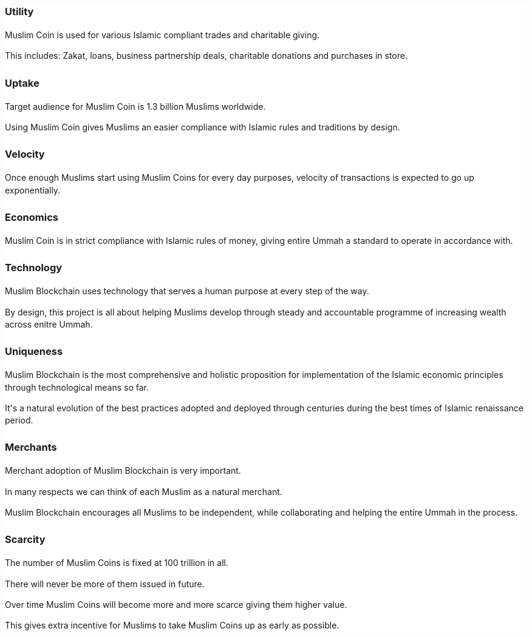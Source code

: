 ### Utility

Muslim Coin is used for various Islamic compliant trades and charitable giving.

This includes: Zakat, loans, business partnership deals, charitable donations and purchases in store.

### Uptake

Target audience for Muslim Coin is 1.3 billion Muslims worldwide.

Using Muslim Coin gives Muslims an easier compliance with Islamic rules and traditions by design.

### Velocity

Once enough Muslims start using Muslim Coins for every day purposes, velocity of transactions is expected to go up exponentially.

### Economics

Muslim Coin is in strict compliance with Islamic rules of money, giving entire Ummah a standard to operate in accordance with.

### Technology

Muslim Blockchain uses technology that serves a human purpose at every step of the way.

By design, this project is all about helping Muslims develop through steady and accountable programme of increasing wealth across enitre Ummah.

### Uniqueness

Muslim Blockchain is the most comprehensive and holistic proposition for implementation of the Islamic economic principles through technological means so far.

It's a natural evolution of the best practices adopted and deployed through centuries during the best times of Islamic renaissance period.

### Merchants

Merchant adoption of Muslim Blockchain is very important.

In many respects we can think of each Muslim as a natural merchant.

Muslim Blockchain encourages all Muslims to be independent, while collaborating and helping the entire Ummah in the process.

### Scarcity

The number of Muslim Coins is fixed at 100 trillion in all.

There will never be more of them issued in future.

Over time Muslim Coins will become more and more scarce giving them higher value.

This gives extra incentive for Muslims to take Muslim Coins up as early as possible.
